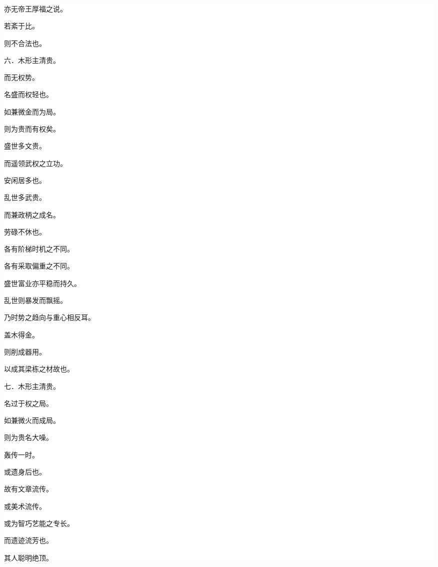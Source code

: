 亦无帝王厚福之说。

若紊于比。

则不合法也。

六．木形主清贵。

而无权势。

名盛而权轻也。

如兼微金而为局。

则为贵而有权矣。

盛世多文贵。

而遥领武权之立功。

安闲居多也。

乱世多武贵。

而兼政柄之成名。

劳碌不休也。

各有阶梯时机之不同。

各有采取偏重之不同。

盛世富业亦平稳而持久。

乱世则暴发而飘摇。

乃时势之趋向与重心相反耳。

盖木得金。

则削成器用。

以成其梁栋之材故也。

七．木形主清贵。

名过于权之局。

如兼微火而成局。

则为贵名大噪。

轰传一时。

或遗身后也。

故有文章流传。

或美术流传。

或为智巧艺能之专长。

而遗迹流芳也。

其人聪明绝顶。
